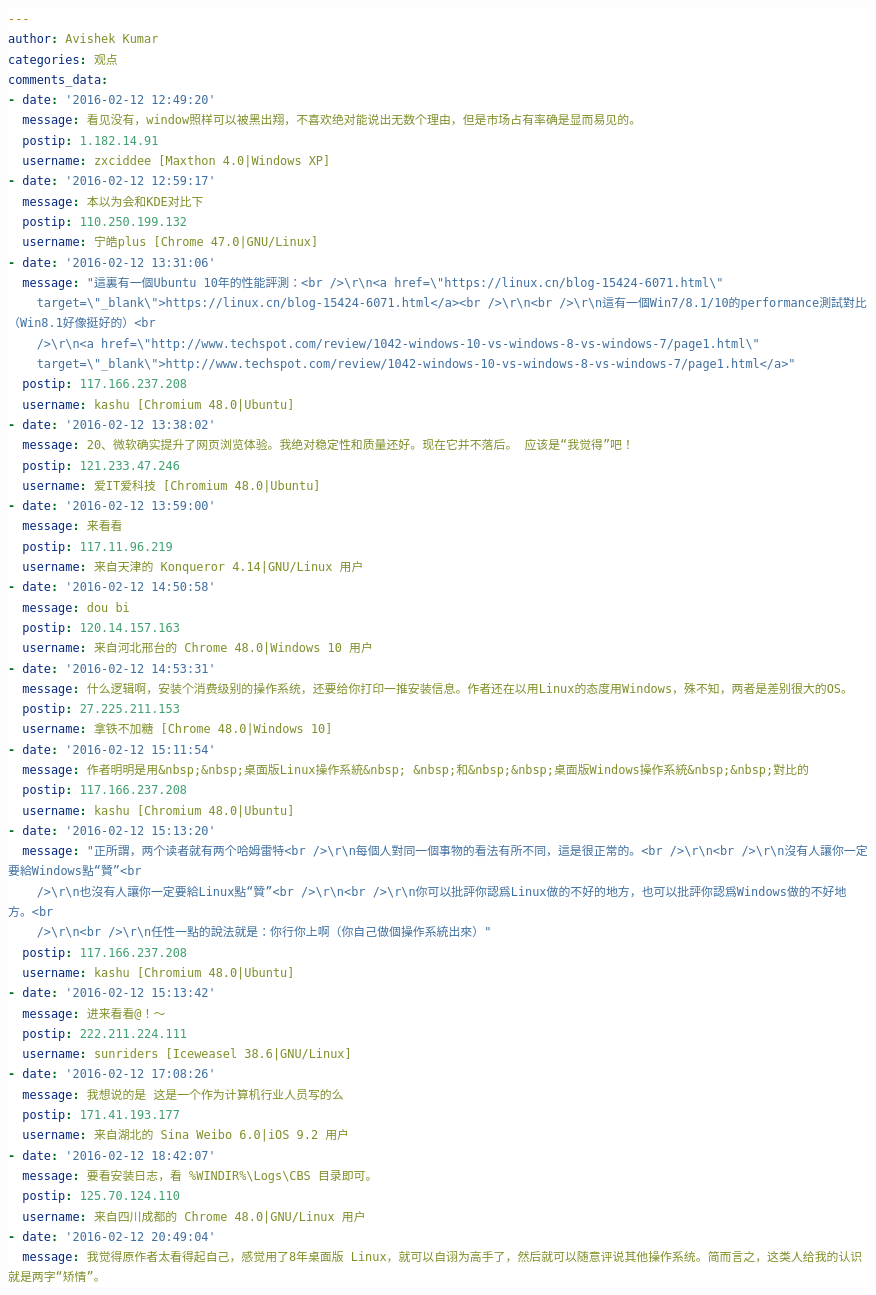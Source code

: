 ```yaml
---
author: Avishek Kumar
categories: 观点
comments_data:
- date: '2016-02-12 12:49:20'
  message: 看见没有，window照样可以被黑出翔，不喜欢绝对能说出无数个理由，但是市场占有率确是显而易见的。
  postip: 1.182.14.91
  username: zxciddee [Maxthon 4.0|Windows XP]
- date: '2016-02-12 12:59:17'
  message: 本以为会和KDE对比下
  postip: 110.250.199.132
  username: 宁皓plus [Chrome 47.0|GNU/Linux]
- date: '2016-02-12 13:31:06'
  message: "這裏有一個Ubuntu 10年的性能評測：<br />\r\n<a href=\"https://linux.cn/blog-15424-6071.html\"
    target=\"_blank\">https://linux.cn/blog-15424-6071.html</a><br />\r\n<br />\r\n這有一個Win7/8.1/10的performance測試對比（Win8.1好像挺好的）<br
    />\r\n<a href=\"http://www.techspot.com/review/1042-windows-10-vs-windows-8-vs-windows-7/page1.html\"
    target=\"_blank\">http://www.techspot.com/review/1042-windows-10-vs-windows-8-vs-windows-7/page1.html</a>"
  postip: 117.166.237.208
  username: kashu [Chromium 48.0|Ubuntu]
- date: '2016-02-12 13:38:02'
  message: 20、微软确实提升了网页浏览体验。我绝对稳定性和质量还好。现在它并不落后。 应该是“我觉得”吧！
  postip: 121.233.47.246
  username: 爱IT爱科技 [Chromium 48.0|Ubuntu]
- date: '2016-02-12 13:59:00'
  message: 来看看
  postip: 117.11.96.219
  username: 来自天津的 Konqueror 4.14|GNU/Linux 用户
- date: '2016-02-12 14:50:58'
  message: dou bi
  postip: 120.14.157.163
  username: 来自河北邢台的 Chrome 48.0|Windows 10 用户
- date: '2016-02-12 14:53:31'
  message: 什么逻辑啊，安装个消费级别的操作系统，还要给你打印一推安装信息。作者还在以用Linux的态度用Windows，殊不知，两者是差别很大的OS。
  postip: 27.225.211.153
  username: 拿铁不加糖 [Chrome 48.0|Windows 10]
- date: '2016-02-12 15:11:54'
  message: 作者明明是用&nbsp;&nbsp;桌面版Linux操作系統&nbsp; &nbsp;和&nbsp;&nbsp;桌面版Windows操作系統&nbsp;&nbsp;對比的
  postip: 117.166.237.208
  username: kashu [Chromium 48.0|Ubuntu]
- date: '2016-02-12 15:13:20'
  message: "正所謂，两个读者就有两个哈姆雷特<br />\r\n每個人對同一個事物的看法有所不同，這是很正常的。<br />\r\n<br />\r\n沒有人讓你一定要給Windows點“贊”<br
    />\r\n也沒有人讓你一定要給Linux點“贊”<br />\r\n<br />\r\n你可以批評你認爲Linux做的不好的地方，也可以批評你認爲Windows做的不好地方。<br
    />\r\n<br />\r\n任性一點的說法就是：你行你上啊（你自己做個操作系統出來）"
  postip: 117.166.237.208
  username: kashu [Chromium 48.0|Ubuntu]
- date: '2016-02-12 15:13:42'
  message: 进来看看@！～
  postip: 222.211.224.111
  username: sunriders [Iceweasel 38.6|GNU/Linux]
- date: '2016-02-12 17:08:26'
  message: 我想说的是 这是一个作为计算机行业人员写的么
  postip: 171.41.193.177
  username: 来自湖北的 Sina Weibo 6.0|iOS 9.2 用户
- date: '2016-02-12 18:42:07'
  message: 要看安装日志，看 %WINDIR%\Logs\CBS 目录即可。
  postip: 125.70.124.110
  username: 来自四川成都的 Chrome 48.0|GNU/Linux 用户
- date: '2016-02-12 20:49:04'
  message: 我觉得原作者太看得起自己，感觉用了8年桌面版 Linux，就可以自诩为高手了，然后就可以随意评说其他操作系统。简而言之，这类人给我的认识就是两字“矫情”。
```